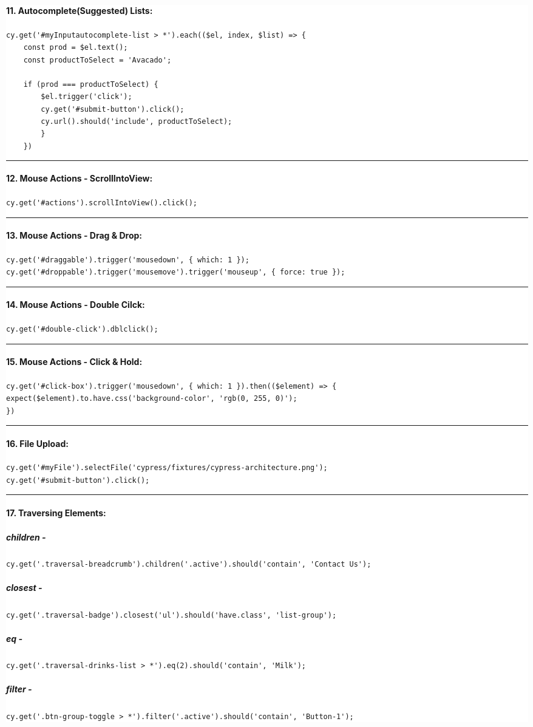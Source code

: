 #### 11. Autocomplete(Suggested) Lists:
    cy.get('#myInputautocomplete-list > *').each(($el, index, $list) => {
        const prod = $el.text();
        const productToSelect = 'Avacado';

        if (prod === productToSelect) {
            $el.trigger('click');
            cy.get('#submit-button').click();
            cy.url().should('include', productToSelect);
            }
        })
----------------------------------------------------------------------------------------------------------

#### 12. Mouse Actions - ScrollIntoView:
    cy.get('#actions').scrollIntoView().click();
----------------------------------------------------------------------------------------------------------

#### 13. Mouse Actions - Drag & Drop: 
    cy.get('#draggable').trigger('mousedown', { which: 1 });
    cy.get('#droppable').trigger('mousemove').trigger('mouseup', { force: true });
----------------------------------------------------------------------------------------------------------

#### 14. Mouse Actions - Double Cilck: 
    cy.get('#double-click').dblclick();
----------------------------------------------------------------------------------------------------------

#### 15. Mouse Actions - Click & Hold: 
    cy.get('#click-box').trigger('mousedown', { which: 1 }).then(($element) => {
    expect($element).to.have.css('background-color', 'rgb(0, 255, 0)');
    })
----------------------------------------------------------------------------------------------------------

#### 16. File Upload: 
    cy.get('#myFile').selectFile('cypress/fixtures/cypress-architecture.png');
    cy.get('#submit-button').click();
----------------------------------------------------------------------------------------------------------

#### 17. Traversing Elements:

##### children - 
    cy.get('.traversal-breadcrumb').children('.active').should('contain', 'Contact Us');


##### closest - 
    cy.get('.traversal-badge').closest('ul').should('have.class', 'list-group');


##### eq - 
    cy.get('.traversal-drinks-list > *').eq(2).should('contain', 'Milk');


##### filter - 
    cy.get('.btn-group-toggle > *').filter('.active').should('contain', 'Button-1');
